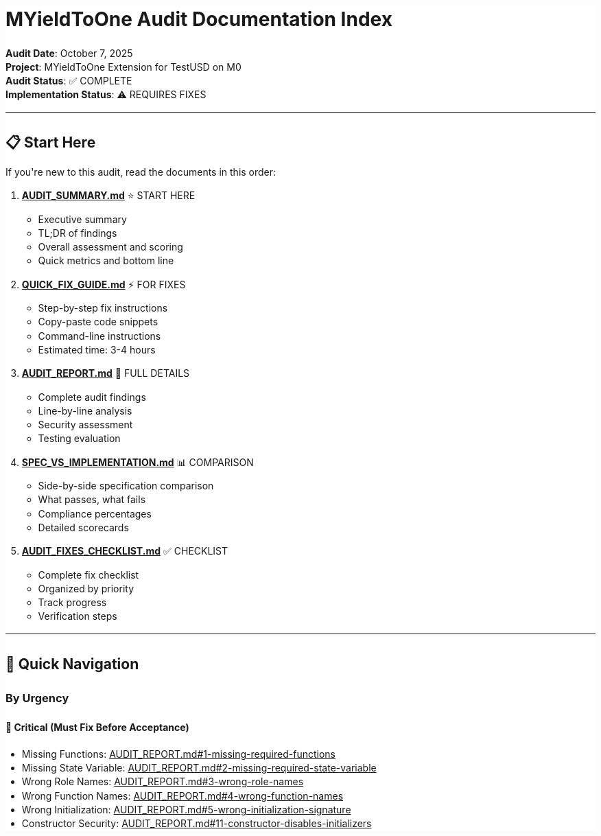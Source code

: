 # MYieldToOne Audit Documentation Index

**Audit Date**: October 7, 2025  
**Project**: MYieldToOne Extension for TestUSD on M0  
**Audit Status**: ✅ COMPLETE  
**Implementation Status**: ⚠️ REQUIRES FIXES  

---

## 📋 Start Here

If you're new to this audit, read the documents in this order:

1. **[AUDIT_SUMMARY.md](AUDIT_SUMMARY.md)** ⭐ START HERE
   - Executive summary
   - TL;DR of findings
   - Overall assessment and scoring
   - Quick metrics and bottom line

2. **[QUICK_FIX_GUIDE.md](QUICK_FIX_GUIDE.md)** ⚡ FOR FIXES
   - Step-by-step fix instructions
   - Copy-paste code snippets
   - Command-line instructions
   - Estimated time: 3-4 hours

3. **[AUDIT_REPORT.md](AUDIT_REPORT.md)** 📄 FULL DETAILS
   - Complete audit findings
   - Line-by-line analysis
   - Security assessment
   - Testing evaluation

4. **[SPEC_VS_IMPLEMENTATION.md](SPEC_VS_IMPLEMENTATION.md)** 📊 COMPARISON
   - Side-by-side specification comparison
   - What passes, what fails
   - Compliance percentages
   - Detailed scorecards

5. **[AUDIT_FIXES_CHECKLIST.md](AUDIT_FIXES_CHECKLIST.md)** ✅ CHECKLIST
   - Complete fix checklist
   - Organized by priority
   - Track progress
   - Verification steps

---

## 📌 Quick Navigation

### By Urgency

#### 🔴 Critical (Must Fix Before Acceptance)
- Missing Functions: [AUDIT_REPORT.md#1-missing-required-functions](AUDIT_REPORT.md)
- Missing State Variable: [AUDIT_REPORT.md#2-missing-required-state-variable](AUDIT_REPORT.md)
- Wrong Role Names: [AUDIT_REPORT.md#3-wrong-role-names](AUDIT_REPORT.md)
- Wrong Function Names: [AUDIT_REPORT.md#4-wrong-function-names](AUDIT_REPORT.md)
- Wrong Initialization: [AUDIT_REPORT.md#5-wrong-initialization-signature](AUDIT_REPORT.md)
- Constructor Security: [AUDIT_REPORT.md#11-constructor-disables-initializers](AUDIT_REPORT.md)
